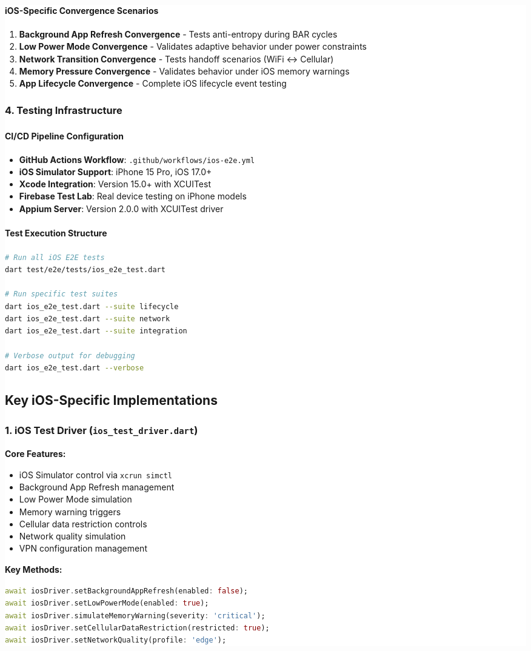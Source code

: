 #### iOS-Specific Convergence Scenarios
1. **Background App Refresh Convergence** - Tests anti-entropy during BAR cycles
2. **Low Power Mode Convergence** - Validates adaptive behavior under power constraints
3. **Network Transition Convergence** - Tests handoff scenarios (WiFi ↔ Cellular)
4. **Memory Pressure Convergence** - Validates behavior under iOS memory warnings
5. **App Lifecycle Convergence** - Complete iOS lifecycle event testing

### 4. **Testing Infrastructure**

#### CI/CD Pipeline Configuration
- **GitHub Actions Workflow**: `.github/workflows/ios-e2e.yml`
- **iOS Simulator Support**: iPhone 15 Pro, iOS 17.0+
- **Xcode Integration**: Version 15.0+ with XCUITest
- **Firebase Test Lab**: Real device testing on iPhone models
- **Appium Server**: Version 2.0.0 with XCUITest driver

#### Test Execution Structure
```bash
# Run all iOS E2E tests
dart test/e2e/tests/ios_e2e_test.dart

# Run specific test suites
dart ios_e2e_test.dart --suite lifecycle
dart ios_e2e_test.dart --suite network  
dart ios_e2e_test.dart --suite integration

# Verbose output for debugging
dart ios_e2e_test.dart --verbose
```

## Key iOS-Specific Implementations

### 1. **iOS Test Driver** (`ios_test_driver.dart`)

**Core Features:**
- iOS Simulator control via `xcrun simctl`
- Background App Refresh management
- Low Power Mode simulation
- Memory warning triggers
- Cellular data restriction controls
- Network quality simulation
- VPN configuration management

**Key Methods:**
```dart
await iosDriver.setBackgroundAppRefresh(enabled: false);
await iosDriver.setLowPowerMode(enabled: true);
await iosDriver.simulateMemoryWarning(severity: 'critical');
await iosDriver.setCellularDataRestriction(restricted: true);
await iosDriver.setNetworkQuality(profile: 'edge');
```
